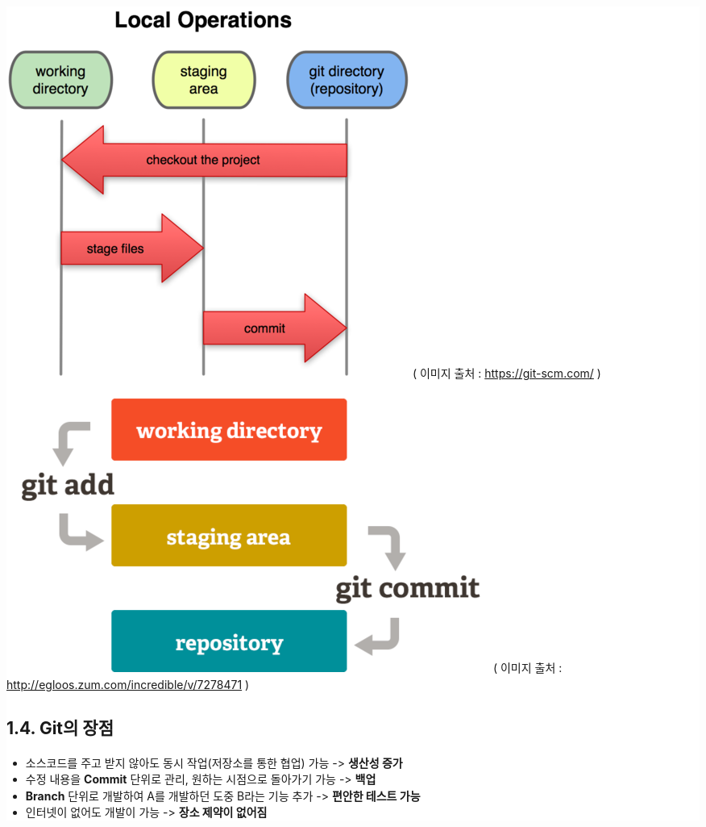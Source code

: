 ![git_intoroduction_3](../images/git-local-operation.png)
( 이미지 출처 : https://git-scm.com/ )

![git_intoroduction_4](../images/git-local-operation-1.png)
( 이미지 출처 : http://egloos.zum.com/incredible/v/7278471 )


## 1.4. Git의 장점
- 소스코드를 주고 받지 않아도 동시 작업(저장소를 통한 협업) 가능 -> **생산성 증가**
- 수정 내용을 **Commit** 단위로 관리, 원하는 시점으로 돌아가기 가능 -> **백업**
- **Branch** 단위로 개발하여 A를 개발하던 도중 B라는 기능 추가 -> **편안한 테스트 가능**
- 인터넷이 없어도 개발이 가능 -> **장소 제약이 없어짐**
